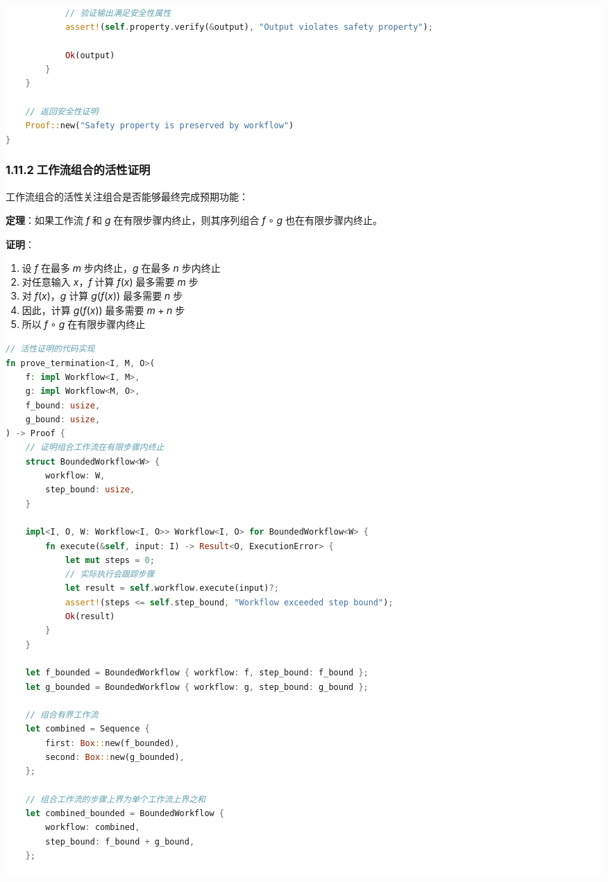 ```rust
            // 验证输出满足安全性属性
            assert!(self.property.verify(&output), "Output violates safety property");
            
            Ok(output)
        }
    }
    
    // 返回安全性证明
    Proof::new("Safety property is preserved by workflow")
}
```

### 1.11.2 工作流组合的活性证明

工作流组合的活性关注组合是否能够最终完成预期功能：

**定理**：如果工作流 $f$ 和 $g$ 在有限步骤内终止，则其序列组合 $f \circ g$ 也在有限步骤内终止。

**证明**：

1. 设 $f$ 在最多 $m$ 步内终止，$g$ 在最多 $n$ 步内终止
2. 对任意输入 $x$，$f$ 计算 $f(x)$ 最多需要 $m$ 步
3. 对 $f(x)$，$g$ 计算 $g(f(x))$ 最多需要 $n$ 步
4. 因此，计算 $g(f(x))$ 最多需要 $m+n$ 步
5. 所以 $f \circ g$ 在有限步骤内终止

```rust
// 活性证明的代码实现
fn prove_termination<I, M, O>(
    f: impl Workflow<I, M>,
    g: impl Workflow<M, O>,
    f_bound: usize,
    g_bound: usize,
) -> Proof {
    // 证明组合工作流在有限步骤内终止
    struct BoundedWorkflow<W> {
        workflow: W,
        step_bound: usize,
    }
    
    impl<I, O, W: Workflow<I, O>> Workflow<I, O> for BoundedWorkflow<W> {
        fn execute(&self, input: I) -> Result<O, ExecutionError> {
            let mut steps = 0;
            // 实际执行会跟踪步骤
            let result = self.workflow.execute(input)?;
            assert!(steps <= self.step_bound, "Workflow exceeded step bound");
            Ok(result)
        }
    }
    
    let f_bounded = BoundedWorkflow { workflow: f, step_bound: f_bound };
    let g_bounded = BoundedWorkflow { workflow: g, step_bound: g_bound };
    
    // 组合有界工作流
    let combined = Sequence { 
        first: Box::new(f_bounded),
        second: Box::new(g_bounded),
    };
    
    // 组合工作流的步骤上界为单个工作流上界之和
    let combined_bounded = BoundedWorkflow { 
        workflow: combined,
        step_bound: f_bound + g_bound,
    };
    
```